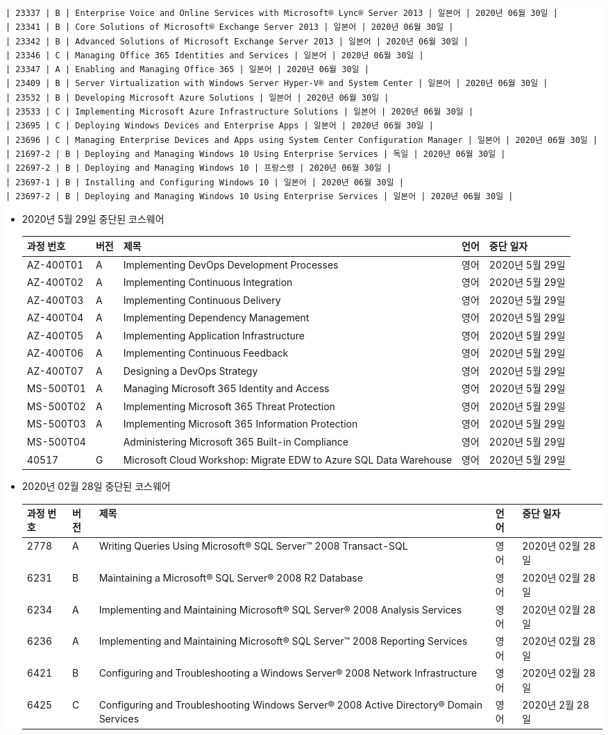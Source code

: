     | 23337 | B | Enterprise Voice and Online Services with Microsoft® Lync® Server 2013 | 일본어 | 2020년 06월 30일 |
    | 23341 | B | Core Solutions of Microsoft® Exchange Server 2013 | 일본어 | 2020년 06월 30일 |
    | 23342 | B | Advanced Solutions of Microsoft Exchange Server 2013 | 일본어 | 2020년 06월 30일 |
    | 23346 | C | Managing Office 365 Identities and Services | 일본어 | 2020년 06월 30일 |
    | 23347 | A | Enabling and Managing Office 365 | 일본어 | 2020년 06월 30일 |
    | 23409 | B | Server Virtualization with Windows Server Hyper-V® and System Center | 일본어 | 2020년 06월 30일 |
    | 23532 | B | Developing Microsoft Azure Solutions | 일본어 | 2020년 06월 30일 |
    | 23533 | C | Implementing Microsoft Azure Infrastructure Solutions | 일본어 | 2020년 06월 30일 |
    | 23695 | C | Deploying Windows Devices and Enterprise Apps | 일본어 | 2020년 06월 30일 |
    | 23696 | C | Managing Enterprise Devices and Apps using System Center Configuration Manager | 일본어 | 2020년 06월 30일 |
    | 21697-2 | B | Deploying and Managing Windows 10 Using Enterprise Services | 독일 | 2020년 06월 30일 |
    | 22697-2 | B | Deploying and Managing Windows 10 | 프랑스령 | 2020년 06월 30일 |
    | 23697-1 | B | Installing and Configuring Windows 10 | 일본어 | 2020년 06월 30일 |
    | 23697-2 | B | Deploying and Managing Windows 10 Using Enterprise Services | 일본어 | 2020년 06월 30일 |

* 2020년 5월 29일 중단된 코스웨어

    | 과정 번호 | 버전| 제목 | 언어 | 중단 일자 |
    | --- | --- | --- | --- | --- |
    | AZ-400T01 | A | Implementing DevOps Development Processes | 영어 | 2020년 5월 29일 |
    | AZ-400T02 | A | Implementing Continuous Integration | 영어 | 2020년 5월 29일 |
    | AZ-400T03 | A | Implementing Continuous Delivery | 영어 | 2020년 5월 29일 |
    | AZ-400T04 | A | Implementing Dependency Management | 영어 | 2020년 5월 29일 |
    | AZ-400T05 | A | Implementing Application Infrastructure | 영어 | 2020년 5월 29일 |
    | AZ-400T06 | A | Implementing Continuous Feedback | 영어 | 2020년 5월 29일 |
    | AZ-400T07 | A | Designing a DevOps Strategy | 영어 | 2020년 5월 29일 |
    | MS-500T01 | A | Managing Microsoft 365 Identity and Access | 영어 | 2020년 5월 29일 |
    | MS-500T02 | A | Implementing Microsoft 365 Threat Protection | 영어 | 2020년 5월 29일 |
    | MS-500T03 | A | Implementing Microsoft 365 Information Protection | 영어 | 2020년 5월 29일 |
    | MS-500T04|| Administering Microsoft 365 Built-in Compliance| 영어| 2020년 5월 29일|
    | 40517 | G | Microsoft Cloud Workshop: Migrate EDW to Azure SQL Data Warehouse | 영어 | 2020년 5월 29일 |

* 2020년 02월 28일 중단된 코스웨어

    | 과정 번호 | 버전| 제목 | 언어 | 중단 일자 |
    | --- | --- | --- | --- | --- |
    | 2778 | A | Writing Queries Using Microsoft® SQL Server™ 2008 Transact-SQL | 영어 | 2020년 02월 28일 |
    | 6231 | B | Maintaining a Microsoft® SQL Server® 2008 R2 Database | 영어 | 2020년 02월 28일 |
    | 6234 | A | Implementing and Maintaining Microsoft® SQL Server® 2008 Analysis Services | 영어 | 2020년 02월 28일 |
    | 6236 | A | Implementing and Maintaining Microsoft® SQL Server™ 2008 Reporting Services | 영어 | 2020년 02월 28일 |
    | 6421 | B | Configuring and Troubleshooting a Windows Server® 2008 Network Infrastructure | 영어 | 2020년 02월 28일 |
    | 6425 | C | Configuring and Troubleshooting Windows Server® 2008 Active Directory® Domain Services | 영어 | 2020년 2월 28일 |